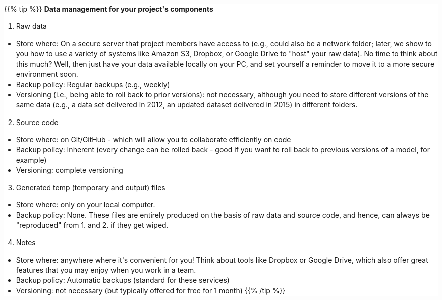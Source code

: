 {{% tip %}}
**Data management for your project's components**

1. Raw data
  - Store where: On a secure server that project members have access to
  (e.g., could also be a network folder; later, we show to you how to use
  a variety of systems like Amazon S3, Dropbox, or Google Drive to
  "host" your raw data). No time to think about this much? Well, then
  just have your data available locally on your PC, and set yourself a
  reminder to move it to a more secure environment soon.
  - Backup policy: Regular backups (e.g., weekly)
  - Versioning (i.e., being able to roll back to prior versions): not necessary, although
  you need to store different versions of the same data (e.g., a data set delivered in 2012, an updated dataset delivered in 2015) in
  different folders.
2. Source code
  - Store where: on Git/GitHub - which will allow you to collaborate efficiently on code
  - Backup policy: Inherent (every change can be rolled back - good if you
    want to roll back to previous versions of a model, for example)
  - Versioning: complete versioning
3. Generated temp (temporary and output) files
  - Store where: only on your local computer.
  - Backup policy: None. These files are entirely produced on the basis of raw data and source code,
  and hence, can always be "reproduced" from 1. and 2. if they get wiped.
4. Notes
  - Store where: anywhere where it's convenient for you! Think about tools like
  Dropbox or Google Drive, which also offer great features that you may
  enjoy when you work in a team.
  - Backup policy: Automatic backups (standard for these services)
  - Versioning: not necessary (but typically offered for free for 1 month)
{{% /tip %}}

